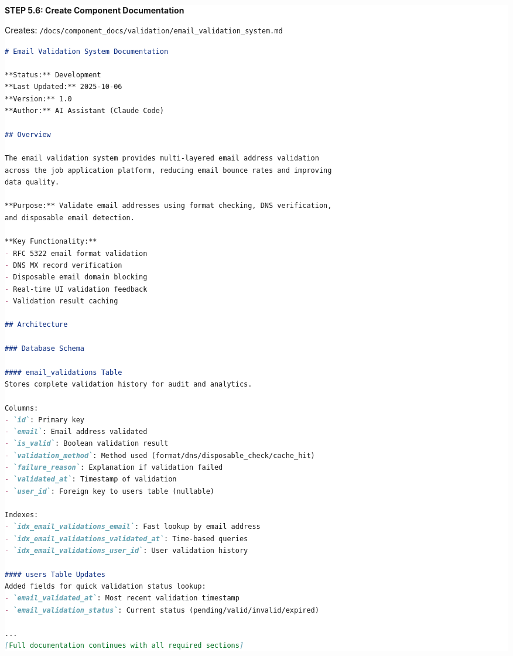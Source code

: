 **STEP 5.6: Create Component Documentation**

Creates: `/docs/component_docs/validation/email_validation_system.md`

```markdown
# Email Validation System Documentation

**Status:** Development
**Last Updated:** 2025-10-06
**Version:** 1.0
**Author:** AI Assistant (Claude Code)

## Overview

The email validation system provides multi-layered email address validation
across the job application platform, reducing email bounce rates and improving
data quality.

**Purpose:** Validate email addresses using format checking, DNS verification,
and disposable email detection.

**Key Functionality:**
- RFC 5322 email format validation
- DNS MX record verification
- Disposable email domain blocking
- Real-time UI validation feedback
- Validation result caching

## Architecture

### Database Schema

#### email_validations Table
Stores complete validation history for audit and analytics.

Columns:
- `id`: Primary key
- `email`: Email address validated
- `is_valid`: Boolean validation result
- `validation_method`: Method used (format/dns/disposable_check/cache_hit)
- `failure_reason`: Explanation if validation failed
- `validated_at`: Timestamp of validation
- `user_id`: Foreign key to users table (nullable)

Indexes:
- `idx_email_validations_email`: Fast lookup by email address
- `idx_email_validations_validated_at`: Time-based queries
- `idx_email_validations_user_id`: User validation history

#### users Table Updates
Added fields for quick validation status lookup:
- `email_validated_at`: Most recent validation timestamp
- `email_validation_status`: Current status (pending/valid/invalid/expired)

...
[Full documentation continues with all required sections]
```
